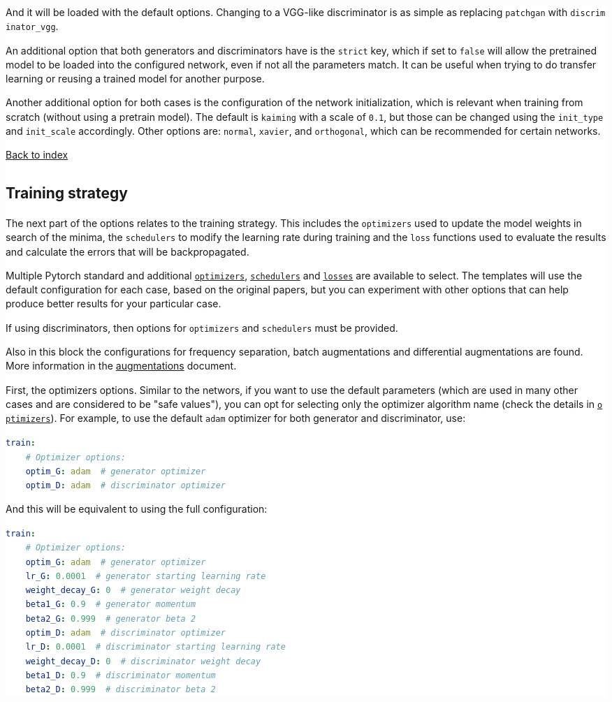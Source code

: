 And it will be loaded with the default options. Changing to a VGG-like discriminator is as simple as replacing `patchgan` with `discriminator_vgg`.

An additional option that both generators and discriminators have is the `strict` key, which if set to `false` will allow the pretrained model to be loaded into the configured network, even if not all the parameters match. It can be useful when trying to do transfer learning or reusing a trained model for another purpose.

Another additional option for both cases is the configuration of the network initialization, which is relevant when training from scratch (without using a pretrain model). The default is `kaiming` with a scale of `0.1`, but those can be changed using the `init_type` and `init_scale` accordingly. Other options are: `normal`, `xavier`, and `orthogonal`, which can be recommended for certain networks.

[Back to index](#common)

## Training strategy

The next part of the options relates to the training strategy. This includes the `optimizers` used to update the model weights in search of the minima, the `schedulers` to modify the learning rate during training and the `loss` functions used to evaluate the results and calculate the errors that will be backpropagated.

Multiple Pytorch standard and additional [`optimizers`](https://github.com/victorca25/traiNNer/blob/master/codes/models/optimizers.py), [`schedulers`](https://github.com/victorca25/traiNNer/blob/master/codes/models/schedulers.py) and [`losses`](https://github.com/victorca25/traiNNer/blob/master/codes/models/modules/loss.py) are available to select. The templates will use the default configuration for each case, based on the original papers, but you can experiment with other options that can help produce better results for your particular case.

If using discriminators, then options for `optimizers` and `schedulers` must be provided.

Also in this block the configurations for frequency separation, batch augmentations and differential augmentations are found. More information in the [augmentations](https://github.com/victorca25/traiNNer/blob/master/docs/augmentations.md) document.

First, the optimizers options. Similar to the networs, if you want to use the default parameters (which are used in many other cases and are considered to be "safe values"), you can opt for selecting only the optimizer algorithm name (check the details in [`optimizers`](https://github.com/victorca25/traiNNer/blob/master/codes/models/optimizers.py)). For example, to use the default `adam` optimizer for both generator and discriminator, use:

```yaml
train:
    # Optimizer options:
    optim_G: adam  # generator optimizer
    optim_D: adam  # discriminator optimizer
```

And this will be equivalent to using the full configuration:

```yaml
train:
    # Optimizer options:
    optim_G: adam  # generator optimizer
    lr_G: 0.0001  # generator starting learning rate
    weight_decay_G: 0  # generator weight decay
    beta1_G: 0.9  # generator momentum
    beta2_G: 0.999  # generator beta 2
    optim_D: adam  # discriminator optimizer
    lr_D: 0.0001  # discriminator starting learning rate
    weight_decay_D: 0  # discriminator weight decay
    beta1_D: 0.9  # discriminator momentum
    beta2_D: 0.999  # discriminator beta 2
```
